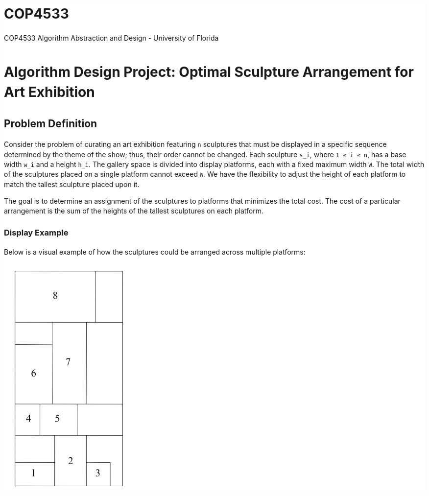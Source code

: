 # COP4533
COP4533 Algorithm Abstraction and Design - University of Florida 

# Algorithm Design Project: Optimal Sculpture Arrangement for Art Exhibition

## Problem Definition

Consider the problem of curating an art exhibition featuring `n` sculptures that must be displayed in a specific sequence determined by the theme of the show; thus, their order cannot be changed. Each sculpture `s_i`, where `1 ≤ i ≤ n`, has a base width `w_i` and a height `h_i`. The gallery space is divided into display platforms, each with a fixed maximum width `W`. The total width of the sculptures placed on a single platform cannot exceed `W`. We have the flexibility to adjust the height of each platform to match the tallest sculpture placed upon it. 

The goal is to determine an assignment of the sculptures to platforms that minimizes the total cost. The cost of a particular arrangement is the sum of the heights of the tallest sculptures on each platform.


### Display Example

Below is a visual example of how the sculptures could be arranged across multiple platforms:

![Example Platforms](./images/ExamplePlatforms.png)

